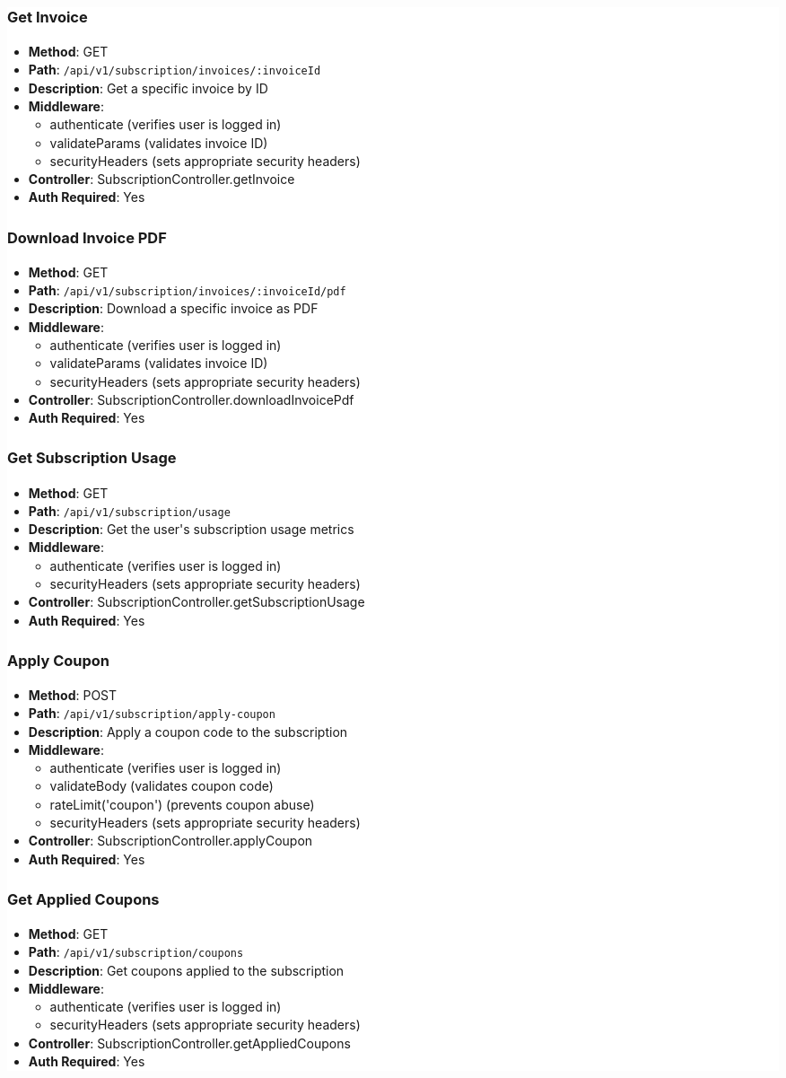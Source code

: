 ### Get Invoice

- **Method**: GET
- **Path**: `/api/v1/subscription/invoices/:invoiceId`
- **Description**: Get a specific invoice by ID
- **Middleware**:
  - authenticate (verifies user is logged in)
  - validateParams (validates invoice ID)
  - securityHeaders (sets appropriate security headers)
- **Controller**: SubscriptionController.getInvoice
- **Auth Required**: Yes

### Download Invoice PDF

- **Method**: GET
- **Path**: `/api/v1/subscription/invoices/:invoiceId/pdf`
- **Description**: Download a specific invoice as PDF
- **Middleware**:
  - authenticate (verifies user is logged in)
  - validateParams (validates invoice ID)
  - securityHeaders (sets appropriate security headers)
- **Controller**: SubscriptionController.downloadInvoicePdf
- **Auth Required**: Yes

### Get Subscription Usage

- **Method**: GET
- **Path**: `/api/v1/subscription/usage`
- **Description**: Get the user's subscription usage metrics
- **Middleware**:
  - authenticate (verifies user is logged in)
  - securityHeaders (sets appropriate security headers)
- **Controller**: SubscriptionController.getSubscriptionUsage
- **Auth Required**: Yes

### Apply Coupon

- **Method**: POST
- **Path**: `/api/v1/subscription/apply-coupon`
- **Description**: Apply a coupon code to the subscription
- **Middleware**:
  - authenticate (verifies user is logged in)
  - validateBody (validates coupon code)
  - rateLimit('coupon') (prevents coupon abuse)
  - securityHeaders (sets appropriate security headers)
- **Controller**: SubscriptionController.applyCoupon
- **Auth Required**: Yes

### Get Applied Coupons

- **Method**: GET
- **Path**: `/api/v1/subscription/coupons`
- **Description**: Get coupons applied to the subscription
- **Middleware**:
  - authenticate (verifies user is logged in)
  - securityHeaders (sets appropriate security headers)
- **Controller**: SubscriptionController.getAppliedCoupons
- **Auth Required**: Yes
